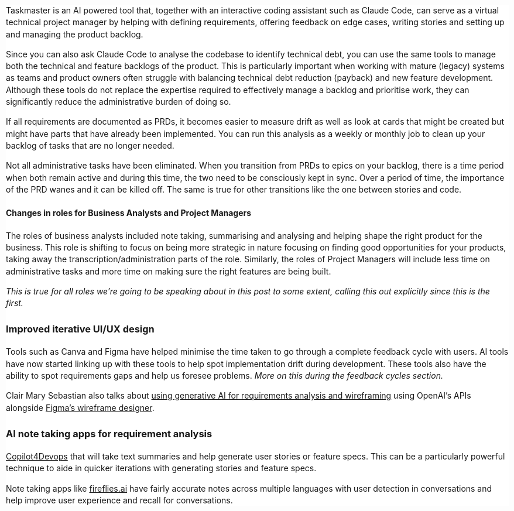 Taskmaster is an AI powered tool that, together with an interactive coding assistant such as Claude Code, can serve as a virtual technical project manager by helping with defining requirements, offering feedback on edge cases, writing stories and setting up and managing the product backlog.

Since you can also ask Claude Code to analyse the codebase to identify technical debt, you can use the same tools to manage both the technical and feature backlogs of the product. This is particularly important when working with mature (legacy) systems as teams and product owners often struggle with balancing technical debt reduction (payback) and new feature development. Although these tools do not replace the expertise required to effectively manage a backlog and prioritise work, they can significantly reduce the administrative burden of doing so.

If all requirements are documented as PRDs, it becomes easier to measure drift as well as look at cards that might be created but might have parts that have already been implemented. You can run this analysis as a weekly or monthly job to clean up your backlog of tasks that are no longer needed.

Not all administrative tasks have been eliminated. When you transition from PRDs to epics on your backlog, there is a time period when both remain active and during this time, the two need to be consciously kept in sync. Over a period of time, the importance of the PRD wanes and it can be killed off. The same is true for other transitions like the one between stories and code.

#### Changes in roles for Business Analysts and Project Managers

The roles of business analysts included note taking, summarising and analysing and helping shape the right product for the business. This role is shifting to focus on being more strategic in nature focusing on finding good opportunities for your products, taking away the transcription/administration parts of the role. Similarly, the roles of Project Managers will include less time on administrative tasks and more time on making sure the right features are being built.

_This is true for all roles we’re going to be speaking about in this post to some extent, calling this out explicitly since this is the first._

### Improved iterative UI/UX design

Tools such as Canva and Figma have helped minimise the time taken to go through a complete feedback cycle with users. AI tools have now started linking up with these tools to help spot implementation drift during development. These tools also have the ability to spot requirements gaps and help us foresee problems. _More on this during the feedback cycles section._

Clair Mary Sebastian also talks about [using generative AI for requirements analysis and wireframing](https://medium.com/inspiredbrilliance/an-agile-kickstart-with-generative-ai-for-business-analysis-484f641ccf6e) using OpenAI’s APIs alongside [Figma’s wireframe designer](https://www.figma.com/community/plugin/1228969298040149016/wireframe-designer).

### AI note taking apps for requirement analysis

[Copilot4Devops](https://appsource.microsoft.com/en-us/product/web-apps/2101440ontarioinc.copilot4devops_official) that will take text summaries and help generate user stories or feature specs. This can be a particularly powerful technique to aide in quicker iterations with generating stories and feature specs.

Note taking apps like [fireflies.ai](http://fireflies.ai) have fairly accurate notes across multiple languages with user detection in conversations and help improve user experience and recall for conversations.
